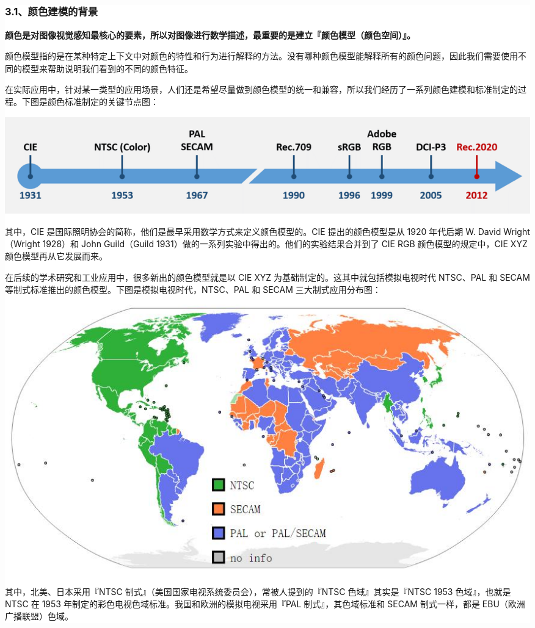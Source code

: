 

### 3.1、颜色建模的背景


**颜色是对图像视觉感知最核心的要素，所以对图像进行数学描述，最重要的是建立『颜色模型（颜色空间）』。**

颜色模型指的是在某种特定上下文中对颜色的特性和行为进行解释的方法。没有哪种颜色模型能解释所有的颜色问题，因此我们需要使用不同的模型来帮助说明我们看到的不同的颜色特征。


在实际应用中，针对某一类型的应用场景，人们还是希望尽量做到颜色模型的统一和兼容，所以我们经历了一系列颜色建模和标准制定的过程。下图是颜色标准制定的关键节点图：

![image](assets/resource/av-image-presentation-51.png)


其中，CIE 是国际照明协会的简称，他们是最早采用数学方式来定义颜色模型的。CIE 提出的颜色模型是从 1920 年代后期 W. David Wright（Wright 1928）和 John Guild（Guild 1931）做的一系列实验中得出的。他们的实验结果合并到了 CIE RGB 颜色模型的规定中，CIE XYZ 颜色模型再从它发展而来。

在后续的学术研究和工业应用中，很多新出的颜色模型就是以 CIE XYZ 为基础制定的。这其中就包括模拟电视时代 NTSC、PAL 和 SECAM 等制式标准推出的颜色模型。下图是模拟电视时代，NTSC、PAL 和 SECAM 三大制式应用分布图：

![image](assets/resource/av-image-presentation-52.png)

其中，北美、日本采用『NTSC 制式』（美国国家电视系统委员会），常被人提到的『NTSC 色域』其实是『NTSC 1953 色域』，也就是 NTSC 在 1953 年制定的彩色电视色域标准。我国和欧洲的模拟电视采用『PAL 制式』，其色域标准和 SECAM 制式一样，都是 EBU（欧洲广播联盟）色域。
